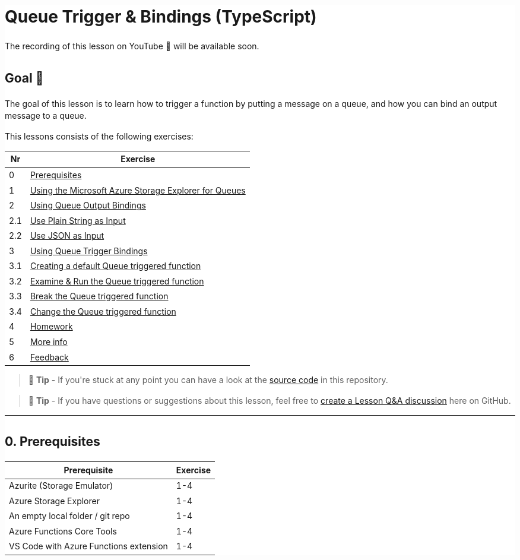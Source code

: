 # Queue Trigger & Bindings (TypeScript)

The recording of this lesson on YouTube 🎥 will be available soon.

## Goal 🎯

The goal of this lesson is to learn how to trigger a function by putting a message on a queue, and how you can bind an output message to a queue.

This lessons consists of the following exercises:

|Nr|Exercise
|-|-
|0|[Prerequisites](#0-prerequisites)
|1|[Using the Microsoft Azure Storage Explorer for Queues](#1-using-the-microsoft-azure-storage-explorer-for-queues)
|2|[Using Queue Output Bindings](#2-using-queue-output-bindings)
|2.1|[Use Plain String as Input](#21-use-plain-string-as-input)
|2.2|[Use JSON as Input](#22-use-json-as-input)
|3|[Using Queue Trigger Bindings](#3-using-queue-trigger-bindings)
|3.1|[Creating a default Queue triggered function](#31-creating-a-queue-triggered-function)
|3.2|[Examine & Run the Queue triggered function](#32-examine--run-the-queue-triggered-function)
|3.3|[Break the Queue triggered function](#33-break-the-queue-triggered-function)
|3.4|[Change the Queue triggered function](#34-change-the-queue-triggered-function)
|4|[Homework](#4-homework)
|5|[More info](#5-more-info)
|6|[Feedback](#6-feedback)

> 📝 **Tip** - If you're stuck at any point you can have a look at the [source code](../../../src/typescript/AzureFunctions.Queue) in this repository.

> 📝 **Tip** - If you have questions or suggestions about this lesson, feel free to [create a Lesson Q&A discussion](https://github.com/marcduiker/azure-functions-university/discussions/categories/lesson-q-a) here on GitHub.

---

## 0. Prerequisites

| Prerequisite | Exercise
| - | -
| Azurite (Storage Emulator) | 1-4
| Azure Storage Explorer | 1-4
| An empty local folder / git repo | 1-4
| Azure Functions Core Tools | 1-4
| VS Code with Azure Functions extension|1-4
